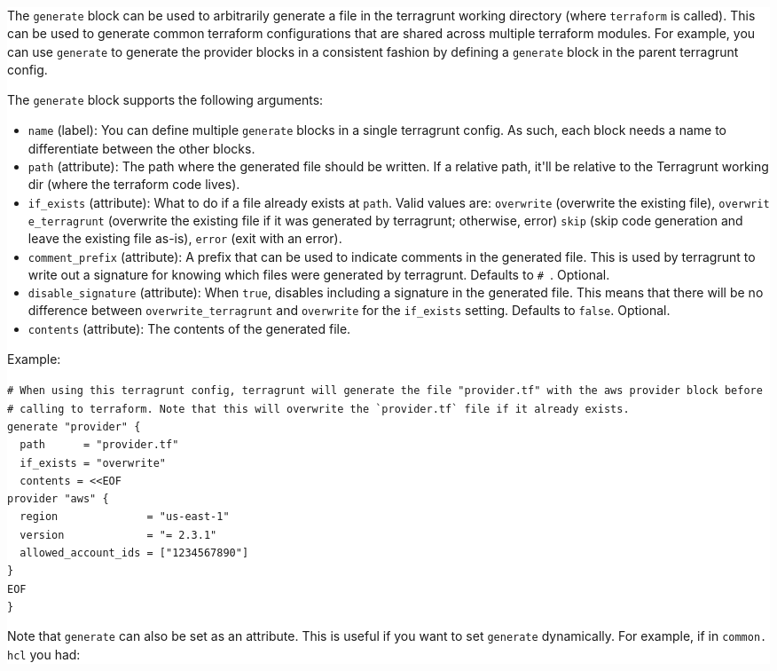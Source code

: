 The `generate` block can be used to arbitrarily generate a file in the terragrunt working directory (where `terraform`
is called). This can be used to generate common terraform configurations that are shared across multiple terraform
modules. For example, you can use `generate` to generate the provider blocks in a consistent fashion by defining a
`generate` block in the parent terragrunt config.

The `generate` block supports the following arguments:

- `name` (label): You can define multiple `generate` blocks in a single terragrunt config. As such, each block needs a
  name to differentiate between the other blocks.
- `path` (attribute): The path where the generated file should be written. If a relative path, it'll be relative to the
  Terragrunt working dir (where the terraform code lives).
- `if_exists` (attribute): What to do if a file already exists at `path`. Valid values are: `overwrite` (overwrite the
  existing file), `overwrite_terragrunt` (overwrite the existing file if it was generated by terragrunt; otherwise,
  error) `skip` (skip code generation and leave the existing file as-is), `error` (exit with an error).
- `comment_prefix` (attribute): A prefix that can be used to indicate comments in the generated file. This is used by
  terragrunt to write out a signature for knowing which files were generated by terragrunt. Defaults to `# `. Optional.
- `disable_signature` (attribute): When `true`, disables including a signature in the generated file. This means that
  there will be no difference between `overwrite_terragrunt` and `overwrite` for the `if_exists` setting. Defaults to
  `false`. Optional.
- `contents` (attribute): The contents of the generated file.

Example:

```hcl
# When using this terragrunt config, terragrunt will generate the file "provider.tf" with the aws provider block before
# calling to terraform. Note that this will overwrite the `provider.tf` file if it already exists.
generate "provider" {
  path      = "provider.tf"
  if_exists = "overwrite"
  contents = <<EOF
provider "aws" {
  region              = "us-east-1"
  version             = "= 2.3.1"
  allowed_account_ids = ["1234567890"]
}
EOF
}
```

Note that `generate` can also be set as an attribute. This is useful if you want to set `generate` dynamically.
For example, if in `common.hcl` you had:
